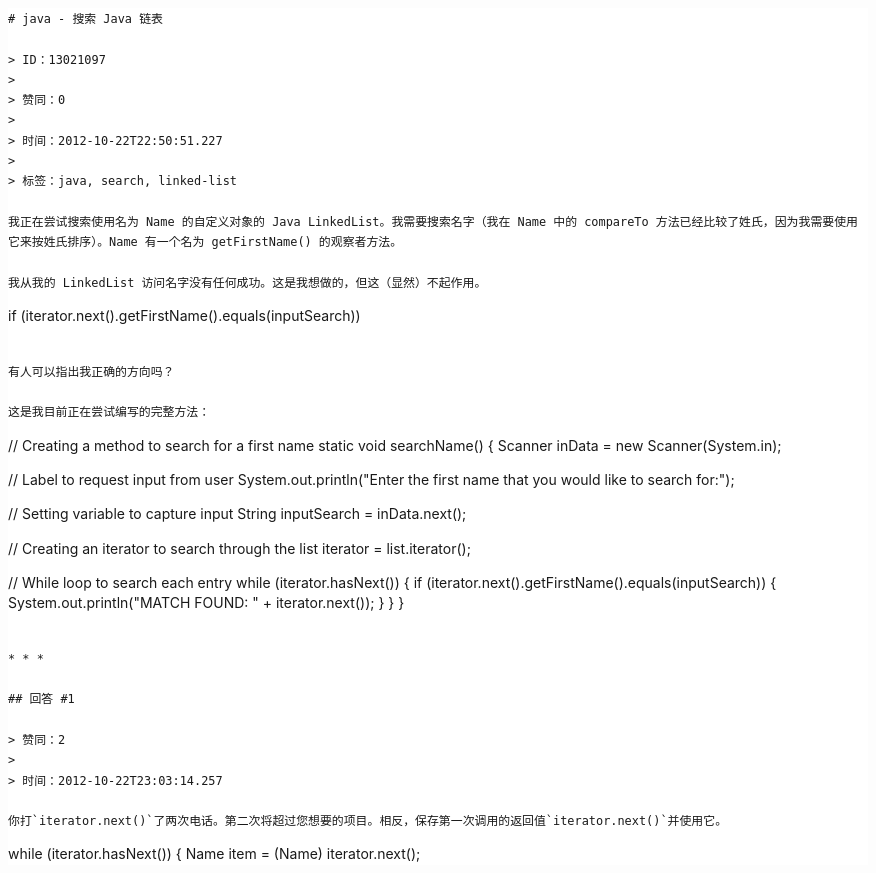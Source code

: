 ```
# java - 搜索 Java 链表

> ID：13021097
> 
> 赞同：0
> 
> 时间：2012-10-22T22:50:51.227
> 
> 标签：java, search, linked-list

我正在尝试搜索使用名为 Name 的自定义对象的 Java LinkedList。我需要搜索名字（我在 Name 中的 compareTo 方法已经比较了姓氏，因为我需要使用它来按姓氏排序）。Name 有一个名为 getFirstName() 的观察者方法。

我从我的 LinkedList 访问名字没有任何成功。这是我想做的，但这（显然）不起作用。

```
if (iterator.next().getFirstName().equals(inputSearch)) 
```

有人可以指出我正确的方向吗？

这是我目前正在尝试编写的完整方法：

```
// Creating a method to search for a first name
  static void searchName()
{
  Scanner inData = new Scanner(System.in);

  // Label to request input from user
  System.out.println("Enter the first name that you would like to search for:");

  // Setting variable to capture input
  String inputSearch = inData.next();

  // Creating an iterator to search through the list
  iterator = list.iterator(); 

  // While loop to search each entry
  while (iterator.hasNext())
  {
      if (iterator.next().getFirstName().equals(inputSearch))
      {
          System.out.println("MATCH FOUND: " + iterator.next());
      }
  }
} 
```

* * *

## 回答 #1

> 赞同：2
> 
> 时间：2012-10-22T23:03:14.257

你打`iterator.next()`了两次电话。第二次将超过您想要的项目。相反，保存第一次调用的返回值`iterator.next()`并使用它。

```
 while (iterator.hasNext())
  {
      Name item = (Name) iterator.next();
